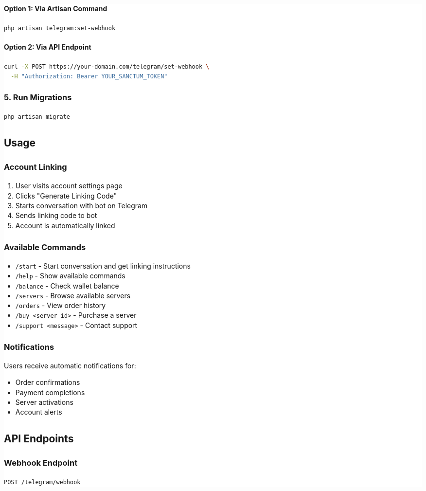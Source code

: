 #### Option 1: Via Artisan Command

```bash
php artisan telegram:set-webhook
```

#### Option 2: Via API Endpoint

```bash
curl -X POST https://your-domain.com/telegram/set-webhook \
  -H "Authorization: Bearer YOUR_SANCTUM_TOKEN"
```

### 5. Run Migrations

```bash
php artisan migrate
```

## Usage

### Account Linking

1. User visits account settings page
2. Clicks "Generate Linking Code"
3. Starts conversation with bot on Telegram
4. Sends linking code to bot
5. Account is automatically linked

### Available Commands

-   `/start` - Start conversation and get linking instructions
-   `/help` - Show available commands
-   `/balance` - Check wallet balance
-   `/servers` - Browse available servers
-   `/orders` - View order history
-   `/buy <server_id>` - Purchase a server
-   `/support <message>` - Contact support

### Notifications

Users receive automatic notifications for:

-   Order confirmations
-   Payment completions
-   Server activations
-   Account alerts

## API Endpoints

### Webhook Endpoint

```
POST /telegram/webhook
```
